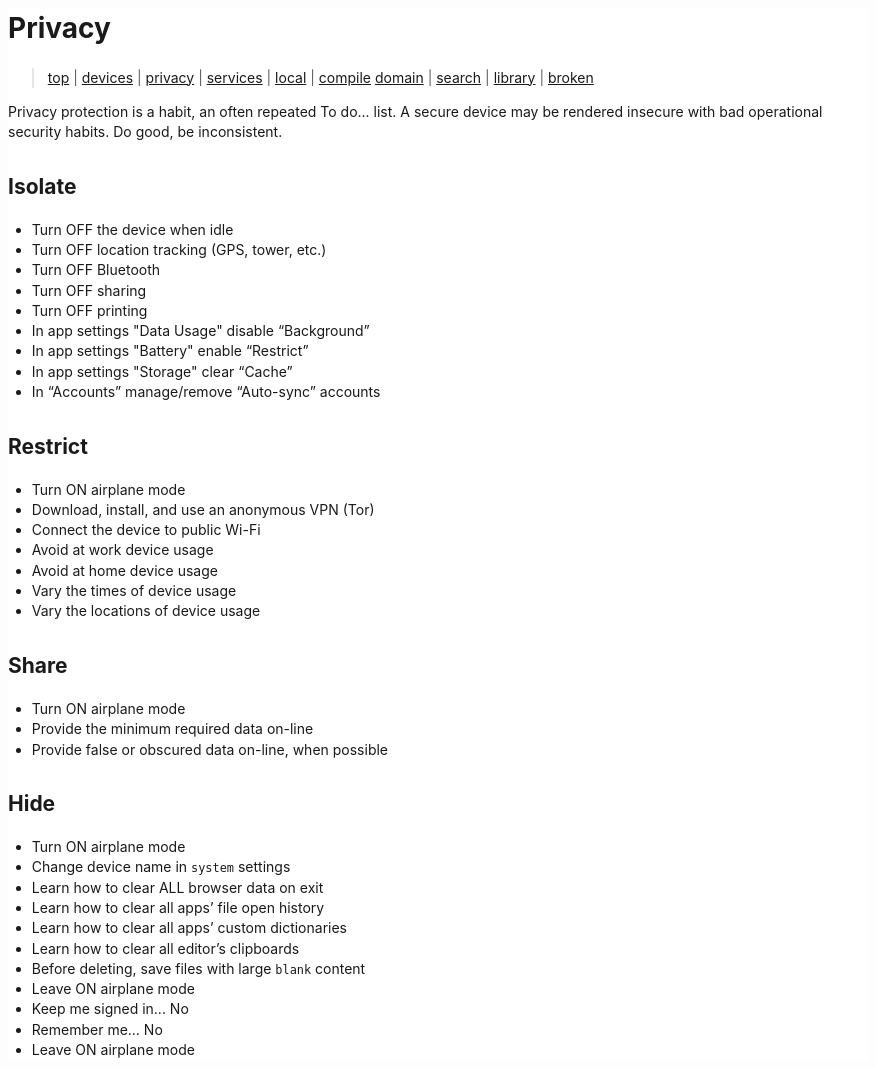 # Privacy

>[top](#opsec) | [devices](#devices) | [privacy](#privacy) | [services](#services) | [local](#local) | [compile](#compiler) 
>[domain](#domain) | [search](#search) | [library](#library) | [broken](#broken)

Privacy protection is a habit, an often repeated To do... list. A secure device may be rendered insecure with bad operational security habits. Do good, be inconsistent.

## Isolate

- Turn OFF the device when idle
- Turn OFF location tracking (GPS, tower, etc.)
- Turn OFF Bluetooth
- Turn OFF sharing
- Turn OFF printing
- In app settings "Data Usage" disable “Background”
- In app settings "Battery" enable “Restrict”
- In app settings "Storage" clear “Cache”
- In “Accounts” manage/remove “Auto-sync” accounts

## Restrict

- Turn ON airplane mode
- Download, install, and use an anonymous VPN (Tor)
- Connect the device to public Wi-Fi
- Avoid at work device usage
- Avoid at home device usage
- Vary the times of device usage
- Vary the locations of device usage

## Share

- Turn ON airplane mode
- Provide the minimum required data on-line
- Provide false or obscured data on-line, when possible

## Hide

- Turn ON airplane mode
- Change device name in `system` settings
- Learn how to clear ALL browser data on exit
- Learn how to clear all apps’ file open history
- Learn how to clear all apps’ custom dictionaries
- Learn how to clear all editor’s clipboards
- Before deleting, save files with large `blank` content
- Leave ON airplane mode
- Keep me signed in... No
- Remember me… No
- Leave ON airplane mode
